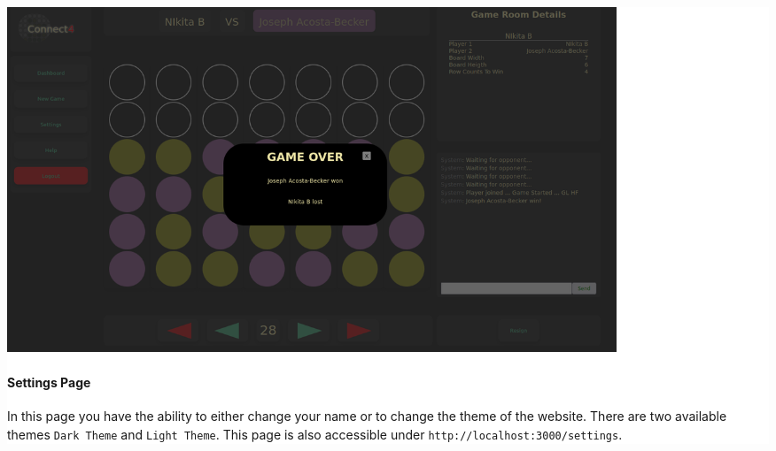 <img src=Docs/Screenshots/gameOver.png width="80%">

#### Settings Page
In this page you have the ability to either change your name or to change the theme of the website.
There are two available themes `Dark Theme` and `Light Theme`.
This page is also accessible under `http://localhost:3000/settings`.
